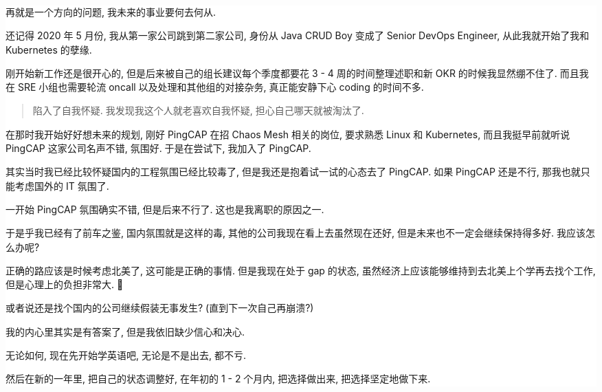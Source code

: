 再就是一个方向的问题, 我未来的事业要何去何从.

还记得 2020 年 5 月份, 我从第一家公司跳到第二家公司, 身份从 Java CRUD Boy 变成了 Senior DevOps Engineer, 从此我就开始了我和 Kubernetes 的孽缘.

刚开始新工作还是很开心的, 但是后来被自己的组长建议每个季度都要花 3 - 4 周的时间整理述职和新 OKR 的时候我显然绷不住了. 而且我在 SRE 小组也需要轮流 oncall 以及处理和其他组的对接杂务, 真正能安静下心 coding 的时间不多.

> 陷入了自我怀疑. 我发现我这个人就老喜欢自我怀疑, 担心自己哪天就被淘汰了.

在那时我开始好好想未来的规划, 刚好 PingCAP 在招 Chaos Mesh 相关的岗位, 要求熟悉 Linux 和 Kubernetes, 而且我挺早前就听说 PingCAP 这家公司名声不错, 氛围好. 于是在尝试下, 我加入了 PingCAP.

其实当时我已经比较怀疑国内的工程氛围已经比较毒了, 但是我还是抱着试一试的心态去了 PingCAP. 如果 PingCAP 还是不行, 那我也就只能考虑国外的 IT 氛围了.

一开始 PingCAP 氛围确实不错, 但是后来不行了. 这也是我离职的原因之一.

于是乎我已经有了前车之鉴, 国内氛围就是这样的毒, 其他的公司我现在看上去虽然现在还好, 但是未来也不一定会继续保持得多好. 我应该怎么办呢?

正确的路应该是时候考虑北美了, 这可能是正确的事情. 但是我现在处于 gap 的状态, 虽然经济上应该能够维持到去北美上个学再去找个工作, 但是心理上的负担非常大. 🥲

或者说还是找个国内的公司继续假装无事发生? (直到下一次自己再崩溃?)

我的内心里其实是有答案了, 但是我依旧缺少信心和决心.

无论如何, 现在先开始学英语吧, 无论是不是出去, 都不亏.

然后在新的一年里, 把自己的状态调整好, 在年初的 1 - 2 个月内, 把选择做出来, 把选择坚定地做下来.

